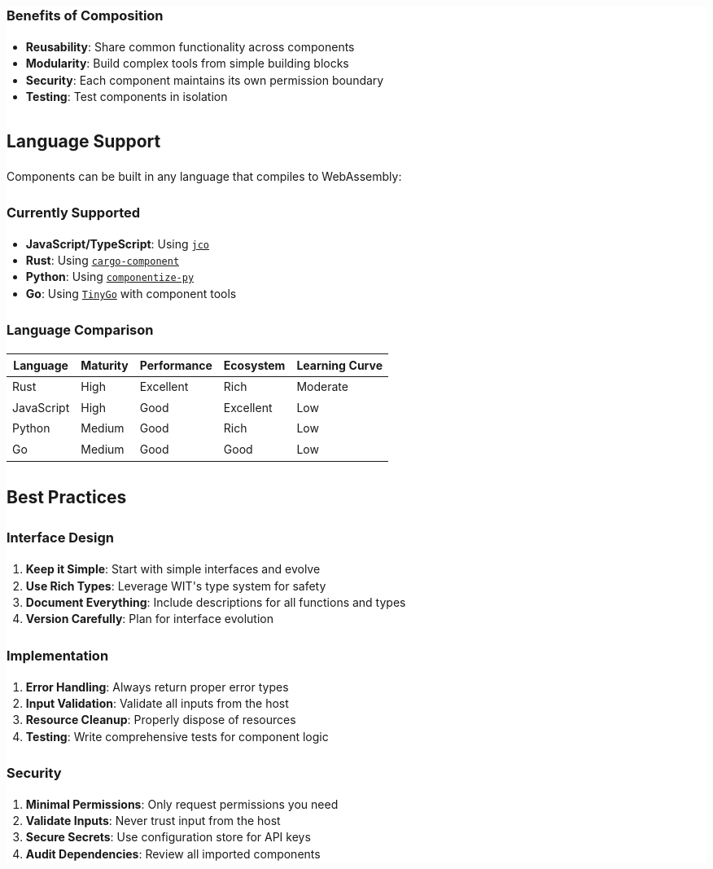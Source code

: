 ### Benefits of Composition

- **Reusability**: Share common functionality across components
- **Modularity**: Build complex tools from simple building blocks
- **Security**: Each component maintains its own permission boundary
- **Testing**: Test components in isolation

## Language Support

Components can be built in any language that compiles to WebAssembly:

### Currently Supported

- **JavaScript/TypeScript**: Using [`jco`](https://github.com/bytecodealliance/jco)
- **Rust**: Using [`cargo-component`](https://github.com/bytecodealliance/cargo-component)
- **Python**: Using [`componentize-py`](https://github.com/bytecodealliance/componentize-py)
- **Go**: Using [`TinyGo`](https://tinygo.org/) with component tools

### Language Comparison

| Language | Maturity | Performance | Ecosystem | Learning Curve |
|----------|----------|-------------|-----------|----------------|
| Rust | High | Excellent | Rich | Moderate |
| JavaScript | High | Good | Excellent | Low |
| Python | Medium | Good | Rich | Low |
| Go | Medium | Good | Good | Low |

## Best Practices

### Interface Design

1. **Keep it Simple**: Start with simple interfaces and evolve
2. **Use Rich Types**: Leverage WIT's type system for safety
3. **Document Everything**: Include descriptions for all functions and types
4. **Version Carefully**: Plan for interface evolution

### Implementation

1. **Error Handling**: Always return proper error types
2. **Input Validation**: Validate all inputs from the host
3. **Resource Cleanup**: Properly dispose of resources
4. **Testing**: Write comprehensive tests for component logic

### Security

1. **Minimal Permissions**: Only request permissions you need
2. **Validate Inputs**: Never trust input from the host
3. **Secure Secrets**: Use configuration store for API keys
4. **Audit Dependencies**: Review all imported components
